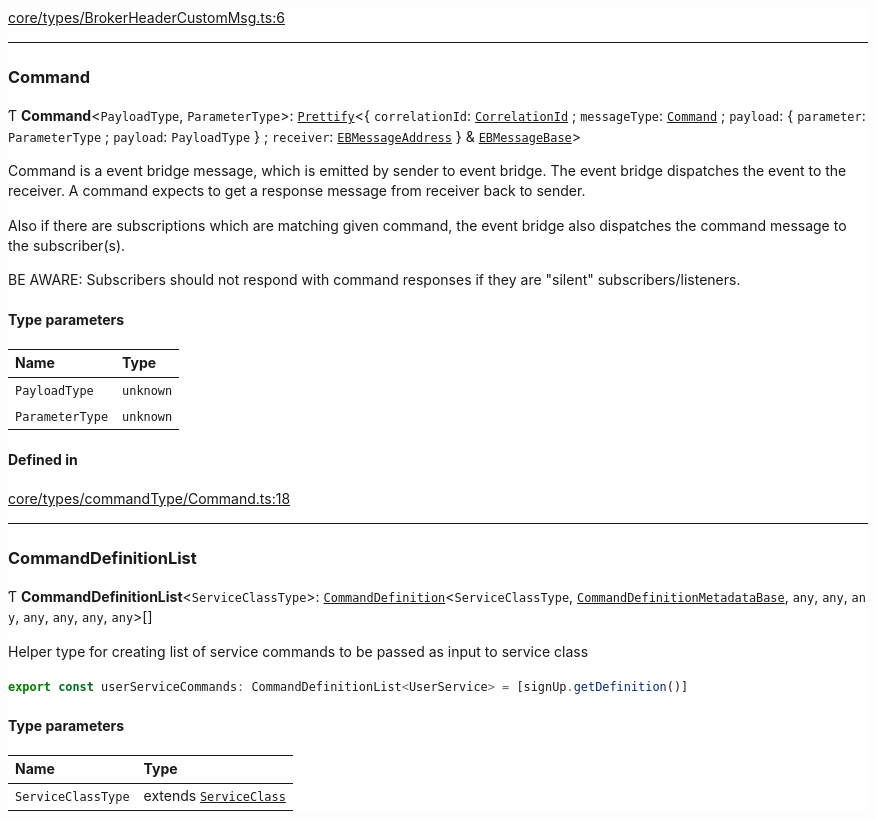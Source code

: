[core/types/BrokerHeaderCustomMsg.ts:6](https://github.com/sebastianwessel/purista/blob/master/packages/core/src/core/types/BrokerHeaderCustomMsg.ts#L6)

___

### Command

Ƭ **Command**\<`PayloadType`, `ParameterType`\>: [`Prettify`](purista_core.md#prettify)\<\{ `correlationId`: [`CorrelationId`](purista_core.md#correlationid) ; `messageType`: [`Command`](../enums/purista_core.EBMessageType.md#command) ; `payload`: \{ `parameter`: `ParameterType` ; `payload`: `PayloadType`  } ; `receiver`: [`EBMessageAddress`](purista_core.md#ebmessageaddress)  } & [`EBMessageBase`](purista_core.md#ebmessagebase)\>

Command is a event bridge message, which is emitted by sender to event bridge.
The event bridge dispatches the event to the receiver.
A command expects to get a response message from receiver back to sender.

Also if there are subscriptions which are matching given command,
the event bridge also dispatches the command message to the subscriber(s).

BE AWARE:
Subscribers should not respond with command responses if they are "silent" subscribers/listeners.

#### Type parameters

| Name | Type |
| :------ | :------ |
| `PayloadType` | `unknown` |
| `ParameterType` | `unknown` |

#### Defined in

[core/types/commandType/Command.ts:18](https://github.com/sebastianwessel/purista/blob/master/packages/core/src/core/types/commandType/Command.ts#L18)

___

### CommandDefinitionList

Ƭ **CommandDefinitionList**\<`ServiceClassType`\>: [`CommandDefinition`](purista_core.md#commanddefinition)\<`ServiceClassType`, [`CommandDefinitionMetadataBase`](purista_core.md#commanddefinitionmetadatabase), `any`, `any`, `any`, `any`, `any`, `any`, `any`\>[]

Helper type for creating list of service commands to be passed as input to service class

```typescript
export const userServiceCommands: CommandDefinitionList<UserService> = [signUp.getDefinition()]
```

#### Type parameters

| Name | Type |
| :------ | :------ |
| `ServiceClassType` | extends [`ServiceClass`](../interfaces/purista_core.ServiceClass.md) |
